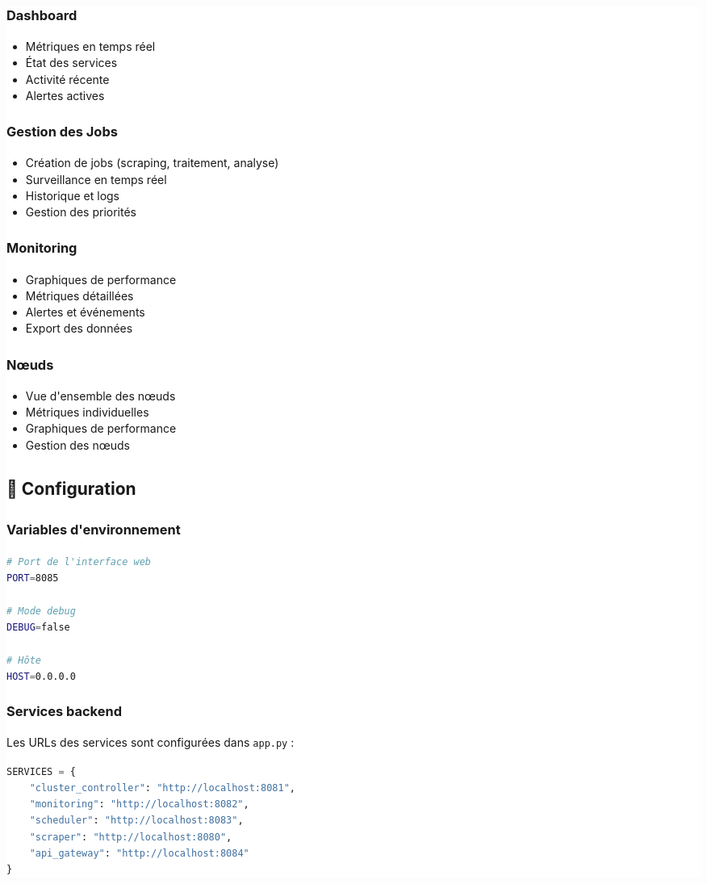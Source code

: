 ### Dashboard
- Métriques en temps réel
- État des services
- Activité récente
- Alertes actives

### Gestion des Jobs
- Création de jobs (scraping, traitement, analyse)
- Surveillance en temps réel
- Historique et logs
- Gestion des priorités

### Monitoring
- Graphiques de performance
- Métriques détaillées
- Alertes et événements
- Export des données

### Nœuds
- Vue d'ensemble des nœuds
- Métriques individuelles
- Graphiques de performance
- Gestion des nœuds

## 🔧 Configuration

### Variables d'environnement

```bash
# Port de l'interface web
PORT=8085

# Mode debug
DEBUG=false

# Hôte
HOST=0.0.0.0
```

### Services backend

Les URLs des services sont configurées dans `app.py` :

```python
SERVICES = {
    "cluster_controller": "http://localhost:8081",
    "monitoring": "http://localhost:8082", 
    "scheduler": "http://localhost:8083",
    "scraper": "http://localhost:8080",
    "api_gateway": "http://localhost:8084"
}
```
